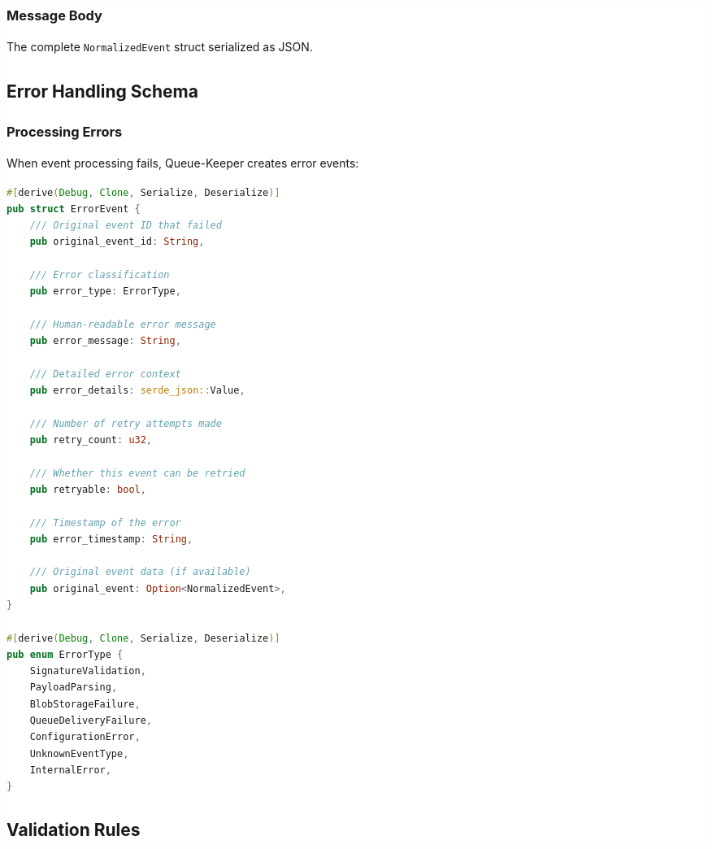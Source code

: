 ### Message Body

The complete `NormalizedEvent` struct serialized as JSON.

## Error Handling Schema

### Processing Errors

When event processing fails, Queue-Keeper creates error events:

```rust
#[derive(Debug, Clone, Serialize, Deserialize)]
pub struct ErrorEvent {
    /// Original event ID that failed
    pub original_event_id: String,

    /// Error classification
    pub error_type: ErrorType,

    /// Human-readable error message
    pub error_message: String,

    /// Detailed error context
    pub error_details: serde_json::Value,

    /// Number of retry attempts made
    pub retry_count: u32,

    /// Whether this event can be retried
    pub retryable: bool,

    /// Timestamp of the error
    pub error_timestamp: String,

    /// Original event data (if available)
    pub original_event: Option<NormalizedEvent>,
}

#[derive(Debug, Clone, Serialize, Deserialize)]
pub enum ErrorType {
    SignatureValidation,
    PayloadParsing,
    BlobStorageFailure,
    QueueDeliveryFailure,
    ConfigurationError,
    UnknownEventType,
    InternalError,
}
```

## Validation Rules
